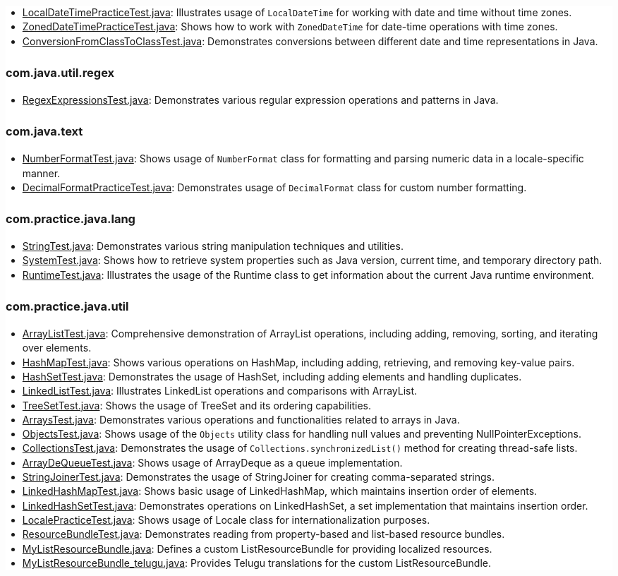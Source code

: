 - [LocalDateTimePracticeTest.java](src/main/java/com/date/apis/LocalDateTimePracticeTest.java): Illustrates usage of `LocalDateTime` for working with date and time without time zones.
- [ZonedDateTimePracticeTest.java](src/main/java/com/date/apis/ZonedDateTimePracticeTest.java): Shows how to work with `ZonedDateTime` for date-time operations with time zones.
- [ConversionFromClassToClassTest.java](src/main/java/com/date/apis/ConversionFromClassToClassTest.java): Demonstrates conversions between different date and time representations in Java.

### com.java.util.regex

- [RegexExpressionsTest.java](src/main/java/com/java/util/regex/RegexExpressionsTest.java): Demonstrates various regular expression operations and patterns in Java.

### com.java.text

- [NumberFormatTest.java](src/main/java/com/java/text/NumberFormatTest.java): Shows usage of `NumberFormat` class for formatting and parsing numeric data in a locale-specific manner.
- [DecimalFormatPracticeTest.java](src/main/java/com/java/text/DecimalFormatPracticeTest.java): Demonstrates usage of `DecimalFormat` class for custom number formatting.

### com.practice.java.lang

- [StringTest.java](src/main/java/com/practice/java/lang/StringTest.java): Demonstrates various string manipulation techniques and utilities.
- [SystemTest.java](src/main/java/com/practice/java/lang/SystemTest.java): Shows how to retrieve system properties such as Java version, current time, and temporary directory path.
- [RuntimeTest.java](src/main/java/com/practice/java/lang/RuntimeTest.java): Illustrates the usage of the Runtime class to get information about the current Java runtime environment.

### com.practice.java.util

- [ArrayListTest.java](src/main/java/com/practice/java/util/ArrayListTest.java): Comprehensive demonstration of ArrayList operations, including adding, removing, sorting, and iterating over elements.
- [HashMapTest.java](src/main/java/com/practice/java/util/HashMapTest.java): Shows various operations on HashMap, including adding, retrieving, and removing key-value pairs.
- [HashSetTest.java](src/main/java/com/practice/java/util/HashSetTest.java): Demonstrates the usage of HashSet, including adding elements and handling duplicates.
- [LinkedListTest.java](src/main/java/com/practice/java/util/LinkedListTest.java): Illustrates LinkedList operations and comparisons with ArrayList.
- [TreeSetTest.java](src/main/java/com/practice/java/util/TreeSetTest.java): Shows the usage of TreeSet and its ordering capabilities.
- [ArraysTest.java](src/main/java/com/practice/java/util/ArraysTest.java): Demonstrates various operations and functionalities related to arrays in Java.
- [ObjectsTest.java](src/main/java/com/practice/java/util/ObjectsTest.java): Shows usage of the `Objects` utility class for handling null values and preventing NullPointerExceptions.
- [CollectionsTest.java](src/main/java/com/practice/java/util/CollectionsTest.java): Demonstrates the usage of `Collections.synchronizedList()` method for creating thread-safe lists.
- [ArrayDeQueueTest.java](src/main/java/com/practice/java/util/ArrayDeQueueTest.java): Shows usage of ArrayDeque as a queue implementation.
- [StringJoinerTest.java](src/main/java/com/practice/java/util/StringJoinerTest.java): Demonstrates the usage of StringJoiner for creating comma-separated strings.
- [LinkedHashMapTest.java](src/main/java/com/practice/java/util/LinkedHashMapTest.java): Shows basic usage of LinkedHashMap, which maintains insertion order of elements.
- [LinkedHashSetTest.java](src/main/java/com/practice/java/util/LinkedHashSetTest.java): Demonstrates operations on LinkedHashSet, a set implementation that maintains insertion order.
- [LocalePracticeTest.java](src/main/java/com/practice/java/util/LocalePracticeTest.java): Shows usage of Locale class for internationalization purposes.
- [ResourceBundleTest.java](src/main/java/com/practice/java/util/ResourceBundleTest.java): Demonstrates reading from property-based and list-based resource bundles.
- [MyListResourceBundle.java](src/main/java/com/practice/java/util/MyListResourceBundle.java): Defines a custom ListResourceBundle for providing localized resources.
- [MyListResourceBundle_telugu.java](src/main/java/com/practice/java/util/MyListResourceBundle_telugu.java): Provides Telugu translations for the custom ListResourceBundle.
